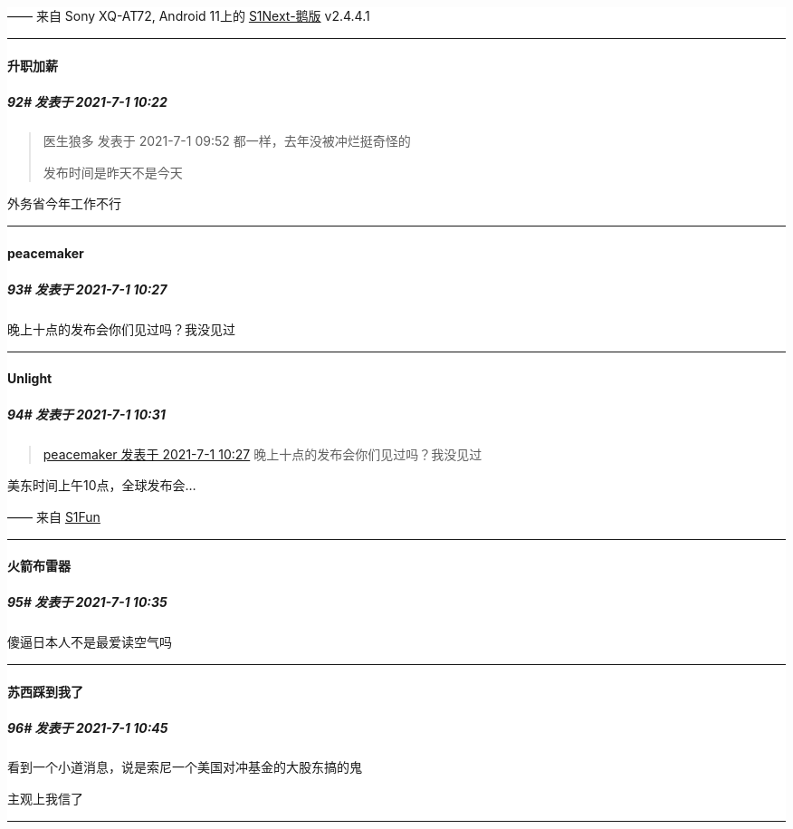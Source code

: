 —— 来自 Sony XQ-AT72, Android 11上的 [S1Next-鹅版](https://github.com/ykrank/S1-Next/releases) v2.4.4.1


*****

####  升职加薪  
##### 92#       发表于 2021-7-1 10:22


<blockquote>医生狼多 发表于 2021-7-1 09:52
都一样，去年没被冲烂挺奇怪的

发布时间是昨天不是今天</blockquote>
外务省今年工作不行


*****

####  peacemaker  
##### 93#       发表于 2021-7-1 10:27


晚上十点的发布会你们见过吗？我没见过


*****

####  Unlight  
##### 94#       发表于 2021-7-1 10:31


<blockquote><a href="httphttps://bbs.saraba1st.com/2b/forum.php?mod=redirect&amp;goto=findpost&amp;pid=51799961&amp;ptid=2012923" target="_blank">peacemaker 发表于 2021-7-1 10:27</a>
晚上十点的发布会你们见过吗？我没见过</blockquote>
美东时间上午10点，全球发布会…

—— 来自 [S1Fun](https://s1fun.koalcat.com)


*****

####  火箭布雷器  
##### 95#       发表于 2021-7-1 10:35


傻逼日本人不是最爱读空气吗


*****

####  苏西踩到我了  
##### 96#       发表于 2021-7-1 10:45


看到一个小道消息，说是索尼一个美国对冲基金的大股东搞的鬼


主观上我信了


*****

